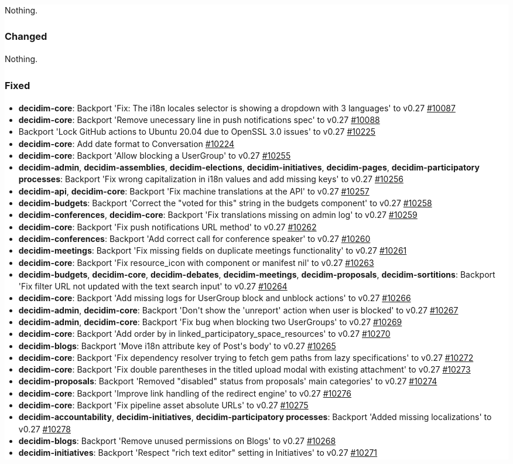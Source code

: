 Nothing.

### Changed

Nothing.

### Fixed

- **decidim-core**: Backport 'Fix: The i18n locales selector is showing a dropdown with 3 languages' to v0.27 [\#10087](https://github.com/decidim/decidim/pull/10087)
- **decidim-core**: Backport 'Remove unecessary line in push notifications spec' to v0.27 [\#10088](https://github.com/decidim/decidim/pull/10088)
- Backport 'Lock GitHub actions to Ubuntu 20.04 due to OpenSSL 3.0 issues' to v0.27 [\#10225](https://github.com/decidim/decidim/pull/10225)
- **decidim-core**: Add date format to Conversation [\#10224](https://github.com/decidim/decidim/pull/10224)
- **decidim-core**: Backport 'Allow blocking a UserGroup' to v0.27 [\#10255](https://github.com/decidim/decidim/pull/10255)
- **decidim-admin**, **decidim-assemblies**, **decidim-elections**, **decidim-initiatives**, **decidim-pages**, **decidim-participatory processes**: Backport 'Fix wrong capitalization in i18n values and add missing keys' to v0.27 [\#10256](https://github.com/decidim/decidim/pull/10256)
- **decidim-api**, **decidim-core**: Backport 'Fix machine translations at the API' to v0.27 [\#10257](https://github.com/decidim/decidim/pull/10257)
- **decidim-budgets**: Backport 'Correct the "voted for this" string in the budgets component' to v0.27 [\#10258](https://github.com/decidim/decidim/pull/10258)
- **decidim-conferences**, **decidim-core**: Backport 'Fix translations missing on admin log' to v0.27 [\#10259](https://github.com/decidim/decidim/pull/10259)
- **decidim-core**: Backport 'Fix push notifications URL method' to v0.27 [\#10262](https://github.com/decidim/decidim/pull/10262)
- **decidim-conferences**: Backport 'Add correct call for conference speaker' to v0.27 [\#10260](https://github.com/decidim/decidim/pull/10260)
- **decidim-meetings**: Backport 'Fix missing fields on duplicate meetings functionality' to v0.27 [\#10261](https://github.com/decidim/decidim/pull/10261)
- **decidim-core**: Backport 'Fix resource_icon with component or manifest nil' to v0.27 [\#10263](https://github.com/decidim/decidim/pull/10263)
- **decidim-budgets**, **decidim-core**, **decidim-debates**, **decidim-meetings**, **decidim-proposals**, **decidim-sortitions**: Backport 'Fix filter URL not updated with the text search input' to v0.27 [\#10264](https://github.com/decidim/decidim/pull/10264)
- **decidim-core**: Backport 'Add missing logs for UserGroup block and unblock actions' to v0.27 [\#10266](https://github.com/decidim/decidim/pull/10266)
- **decidim-admin**, **decidim-core**: Backport 'Don't show the 'unreport' action when user is blocked' to v0.27 [\#10267](https://github.com/decidim/decidim/pull/10267)
- **decidim-admin**, **decidim-core**: Backport 'Fix bug when blocking two UserGroups' to v0.27 [\#10269](https://github.com/decidim/decidim/pull/10269)
- **decidim-core**: Backport 'Add order by in linked_participatory_space_resources' to v0.27 [\#10270](https://github.com/decidim/decidim/pull/10270)
- **decidim-blogs**: Backport 'Move i18n attribute key of Post's body' to v0.27 [\#10265](https://github.com/decidim/decidim/pull/10265)
- **decidim-core**: Backport 'Fix dependency resolver trying to fetch gem paths from lazy specifications' to v0.27 [\#10272](https://github.com/decidim/decidim/pull/10272)
- **decidim-core**: Backport 'Fix double parentheses in the titled upload modal with existing attachment' to v0.27 [\#10273](https://github.com/decidim/decidim/pull/10273)
- **decidim-proposals**: Backport 'Removed "disabled" status from proposals' main categories' to v0.27 [\#10274](https://github.com/decidim/decidim/pull/10274)
- **decidim-core**: Backport 'Improve link handling of the redirect engine' to v0.27 [\#10276](https://github.com/decidim/decidim/pull/10276)
- **decidim-core**: Backport 'Fix pipeline asset absolute URLs' to v0.27 [\#10275](https://github.com/decidim/decidim/pull/10275)
- **decidim-accountability**, **decidim-initiatives**, **decidim-participatory processes**: Backport 'Added missing localizations' to v0.27 [\#10278](https://github.com/decidim/decidim/pull/10278)
- **decidim-blogs**: Backport 'Remove unused permissions on Blogs' to v0.27 [\#10268](https://github.com/decidim/decidim/pull/10268)
- **decidim-initiatives**: Backport 'Respect "rich text editor" setting in Initiatives' to v0.27 [\#10271](https://github.com/decidim/decidim/pull/10271)